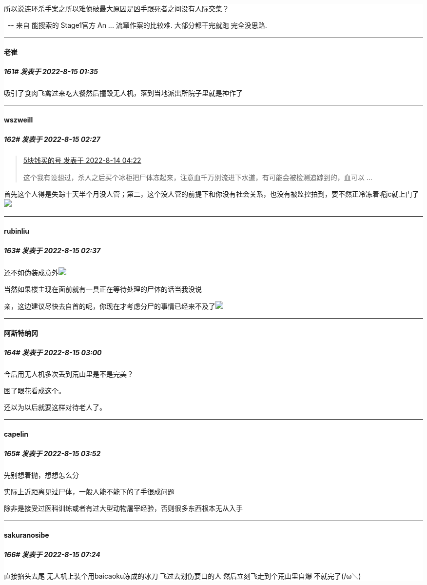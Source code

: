 所以说连环杀手案之所以难侦破最大原因是凶手跟死者之间没有人际交集？

  -- 来自 能搜索的 Stage1官方 An ...</blockquote>
流窜作案的比较难. 大部分都干完就跑 完全没思路. 



*****

####  老崔  
##### 161#       发表于 2022-8-15 01:35

吸引了食肉飞禽过来吃大餐然后撞毁无人机，落到当地派出所院子里就是神作了



*****

####  wszweill  
##### 162#       发表于 2022-8-15 02:27

<blockquote><a href="httphttps://bbs.saraba1st.com/2b/forum.php?mod=redirect&amp;goto=findpost&amp;pid=57061740&amp;ptid=2086814" target="_blank">5块钱买的号 发表于 2022-8-14 04:22</a>

这个我有设想过，杀人之后买个冰柜把尸体冻起来，注意血千万别流进下水道，有可能会被检测追踪到的，血可以 ...</blockquote>
首先这个人得是失踪十天半个月没人管；第二，这个没人管的前提下和你没有社会关系，也没有被监控拍到，要不然正冷冻着呢jc就上门了<img src="https://static.saraba1st.com/image/smiley/face2017/067.png" referrerpolicy="no-referrer">

*****

####  rubinliu  
##### 163#       发表于 2022-8-15 02:37

还不如伪装成意外<img src="https://static.saraba1st.com/image/smiley/face2017/068.png" referrerpolicy="no-referrer">

当然如果楼主现在面前就有一具正在等待处理的尸体的话当我没说

亲，这边建议尽快去自首的呢，你现在才考虑分尸的事情已经来不及了<img src="https://static.saraba1st.com/image/smiley/face2017/067.png" referrerpolicy="no-referrer">

*****

####  阿斯特纳冈  
##### 164#       发表于 2022-8-15 03:00

 今后用无人机多次丢到荒山里是不是完美？

困了眼花看成这个。

还以为以后就要这样对待老人了。

*****

####  capelin  
##### 165#       发表于 2022-8-15 03:52

先别想着抛，想想怎么分

实际上近距离见过尸体，一般人能不能下的了手很成问题

除非是接受过医科训练或者有过大型动物屠宰经验，否则很多东西根本无从入手



*****

####  sakuranosibe  
##### 166#       发表于 2022-8-15 07:24

直接掐头去尾 无人机上装个用baicaoku冻成的冰刀 飞过去划伤要口的人 然后立刻飞走到个荒山里自爆 不就完了(/ω＼)

